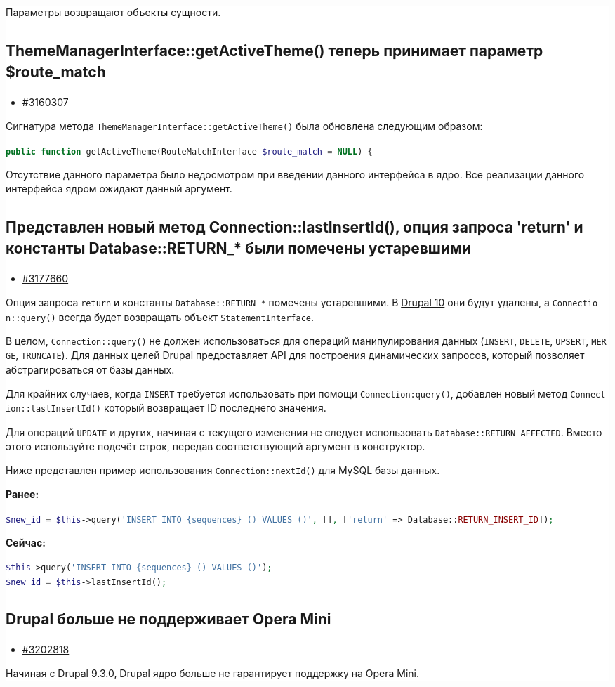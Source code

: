 Параметры возвращают объекты сущности.

## ThemeManagerInterface::getActiveTheme() теперь принимает параметр $route_match

* [#3160307](https://www.drupal.org/node/3160307)

Сигнатура метода `ThemeManagerInterface::getActiveTheme()` была обновлена следующим образом:

```php
public function getActiveTheme(RouteMatchInterface $route_match = NULL) {
```

Отсутствие данного параметра было недосмотром при введении данного интерфейса в ядро. Все реализации данного интерфейса ядром ожидают данный аргумент.

## Представлен новый метод Connection::lastInsertId(), опция запроса 'return' и константы Database::RETURN_* были помечены устаревшими

* [#3177660](https://www.drupal.org/node/3177660)

Опция запроса `return` и константы `Database::RETURN_*` помечены устаревшими. В [Drupal 10](../../../../10/index.md) они будут удалены, а `Connection::query()` всегда будет возвращать объект `StatementInterface`.

В целом, `Connection::query()` не должен использоваться для операций манипулирования данных (`INSERT`, `DELETE`, `UPSERT`, `MERGE`, `TRUNCATE`). Для данных целей Drupal предоставляет API для построения динамических запросов, который позволяет абстрагироваться от базы данных.

Для крайних случаев, когда `INSERT` требуется использовать при помощи `Connection:query()`, добавлен новый метод `Connection::lastInsertId()` который возвращает ID последнего значения.

Для операций `UPDATE` и других, начиная с текущего изменения не следует использовать `Database::RETURN_AFFECTED`. Вместо этого используйте подсчёт строк, передав соответствующий аргумент в конструктор.

Ниже представлен пример использования `Connection::nextId()` для MySQL базы данных.

**Ранее:**

```php
$new_id = $this->query('INSERT INTO {sequences} () VALUES ()', [], ['return' => Database::RETURN_INSERT_ID]);
```

**Сейчас:**

```php
$this->query('INSERT INTO {sequences} () VALUES ()');
$new_id = $this->lastInsertId();
```

## Drupal больше не поддерживает Opera Mini

* [#3202818](https://www.drupal.org/node/3202818)

Начиная с Drupal 9.3.0, Drupal ядро больше не гарантирует поддержку на Opera Mini.
